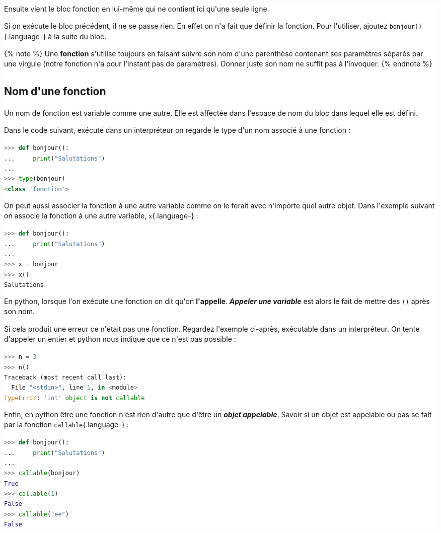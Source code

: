 Ensuite vient le bloc fonction en lui-même qui ne contient ici qu'une seule ligne.

Si on exécute le bloc précédent, il ne se passe rien. En effet on n'a fait que définir la fonction. Pour l'utiliser, ajoutez `bonjour()`{.language-} à la suite du bloc.

{% note %}
Une **fonction** s'utilise toujours en faisant suivre son nom d'une parenthèse contenant ses paramètres séparés par une virgule (notre fonction n'a pour l'instant pas de paramètres). Donner juste son nom ne suffit pas à l'invoquer.
{% endnote %}

## Nom d'une fonction

Un nom de fonction est variable comme une autre. Elle est affectée dans l'espace de nom du bloc dans lequel elle est défini.

Dans le code suivant, exécuté dans un interpréteur on regarde le type d'un nom associé à une fonction :

```python
>>> def bonjour():
...     print("Salutations")
... 
>>> type(bonjour)
<class 'function'>
```

On peut aussi associer la fonction à une autre variable comme on le ferait avec n'importe quel autre objet. Dans l'exemple suivant on associe la fonction à une autre variable, `x`{.language-} :

```python
>>> def bonjour():
...     print("Salutations")
... 
>>> x = bonjour
>>> x()
Salutations
```

En python, lorsque l'on exécute une fonction on dit qu'on **l'appelle**. ***Appeler une variable*** est alors le fait de mettre des `()` après son nom.

Si cela produit une erreur ce n'était pas une fonction. Regardez l'exemple ci-après, exécutable dans un interpréteur. On tente d'appeler un entier et python nous indique que ce n'est pas possible :

```python
>>> n = 3
>>> n()
Traceback (most recent call last):
  File "<stdin>", line 1, in <module>
TypeError: 'int' object is not callable
```

Enfin, en python être une fonction n'est rien d'autre que d'être un ***objet appelable***. Savoir si un objet est appelable ou pas se fait par la fonction `callable`{.language-} :

```python
>>> def bonjour():
...     print("Salutations")
... 
>>> callable(bonjour)
True
>>> callable(1)
False
>>> callable("ee")
False
```
